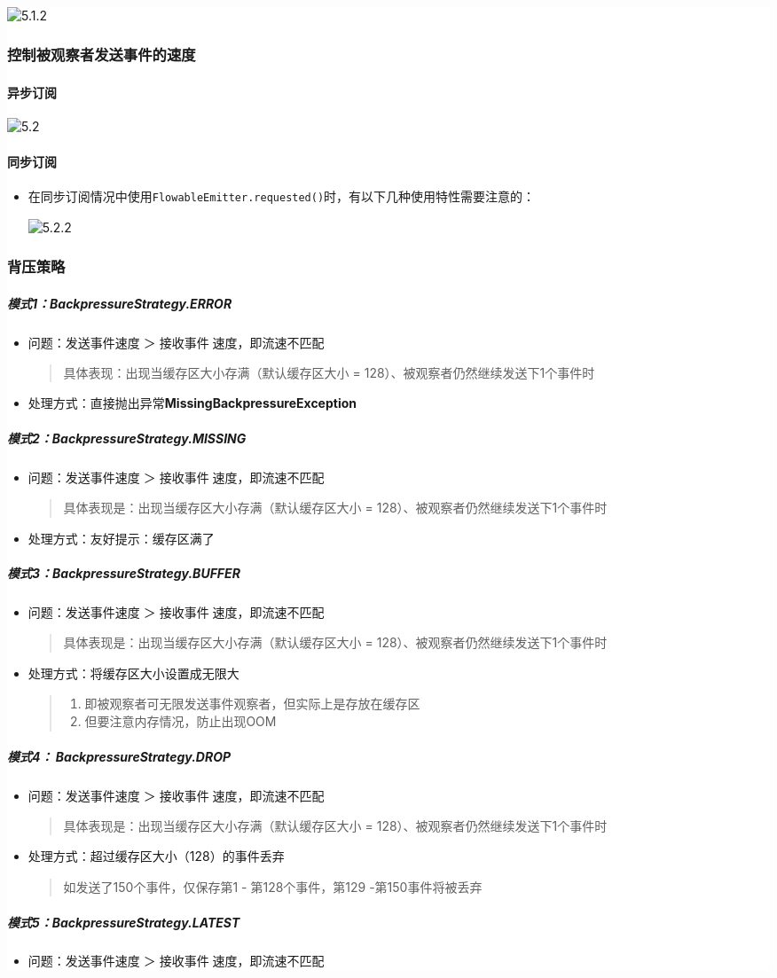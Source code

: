 ![5.1.2](https://s2.loli.net/2022/05/13/yb32qe8jRQsdMU6.png)



### 控制被观察者发送事件的速度

#### 异步订阅

![5.2](https://s2.loli.net/2022/05/13/94YjPHyB3ZACQoT.png)



#### 同步订阅

- 在同步订阅情况中使用`FlowableEmitter.requested()`时，有以下几种使用特性需要注意的：

  ![5.2.2](https://s2.loli.net/2022/05/13/b1Vs3DfpBh9yQvj.png)

### **背压策略**

##### 模式1：BackpressureStrategy.ERROR

- 问题：发送事件速度 ＞ 接收事件 速度，即流速不匹配

  > 具体表现：出现当缓存区大小存满（默认缓存区大小 = 128）、被观察者仍然继续发送下1个事件时 

- 处理方式：直接抛出异常**MissingBackpressureException**

##### 模式2：BackpressureStrategy.MISSING

- 问题：发送事件速度 ＞ 接收事件 速度，即流速不匹配

  > 具体表现是：出现当缓存区大小存满（默认缓存区大小 = 128）、被观察者仍然继续发送下1个事件时 

- 处理方式：友好提示：缓存区满了

##### 模式3：BackpressureStrategy.BUFFER

- 问题：发送事件速度 ＞ 接收事件 速度，即流速不匹配 

  > 具体表现是：出现当缓存区大小存满（默认缓存区大小 = 128）、被观察者仍然继续发送下1个事件时

- 处理方式：将缓存区大小设置成无限大 

  > 1. 即被观察者可无限发送事件观察者，但实际上是存放在缓存区 
  > 2. 但要注意内存情况，防止出现OOM

##### 模式4： BackpressureStrategy.DROP

- 问题：发送事件速度 ＞ 接收事件 速度，即流速不匹配 

  > 具体表现是：出现当缓存区大小存满（默认缓存区大小 = 128）、被观察者仍然继续发送下1个事件时

- 处理方式：超过缓存区大小（128）的事件丢弃 

  > 如发送了150个事件，仅保存第1 - 第128个事件，第129 -第150事件将被丢弃

##### 模式5：BackpressureStrategy.LATEST

- 问题：发送事件速度 ＞ 接收事件 速度，即流速不匹配 
